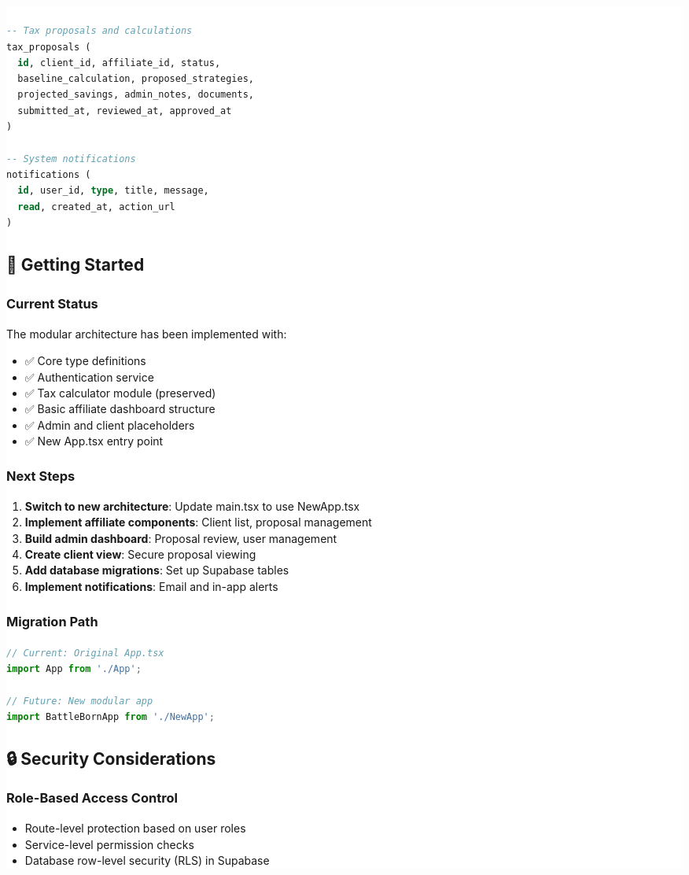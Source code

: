 ```sql

-- Tax proposals and calculations
tax_proposals (
  id, client_id, affiliate_id, status,
  baseline_calculation, proposed_strategies,
  projected_savings, admin_notes, documents,
  submitted_at, reviewed_at, approved_at
)

-- System notifications
notifications (
  id, user_id, type, title, message,
  read, created_at, action_url
)
```

## 🚀 Getting Started

### Current Status
The modular architecture has been implemented with:
- ✅ Core type definitions
- ✅ Authentication service
- ✅ Tax calculator module (preserved)
- ✅ Basic affiliate dashboard structure
- ✅ Admin and client placeholders
- ✅ New App.tsx entry point

### Next Steps
1. **Switch to new architecture**: Update main.tsx to use NewApp.tsx
2. **Implement affiliate components**: Client list, proposal management
3. **Build admin dashboard**: Proposal review, user management
4. **Create client view**: Secure proposal viewing
5. **Add database migrations**: Set up Supabase tables
6. **Implement notifications**: Email and in-app alerts

### Migration Path
```typescript
// Current: Original App.tsx
import App from './App';

// Future: New modular app
import BattleBornApp from './NewApp';
```

## 🔒 Security Considerations

### Role-Based Access Control
- Route-level protection based on user roles
- Service-level permission checks
- Database row-level security (RLS) in Supabase
